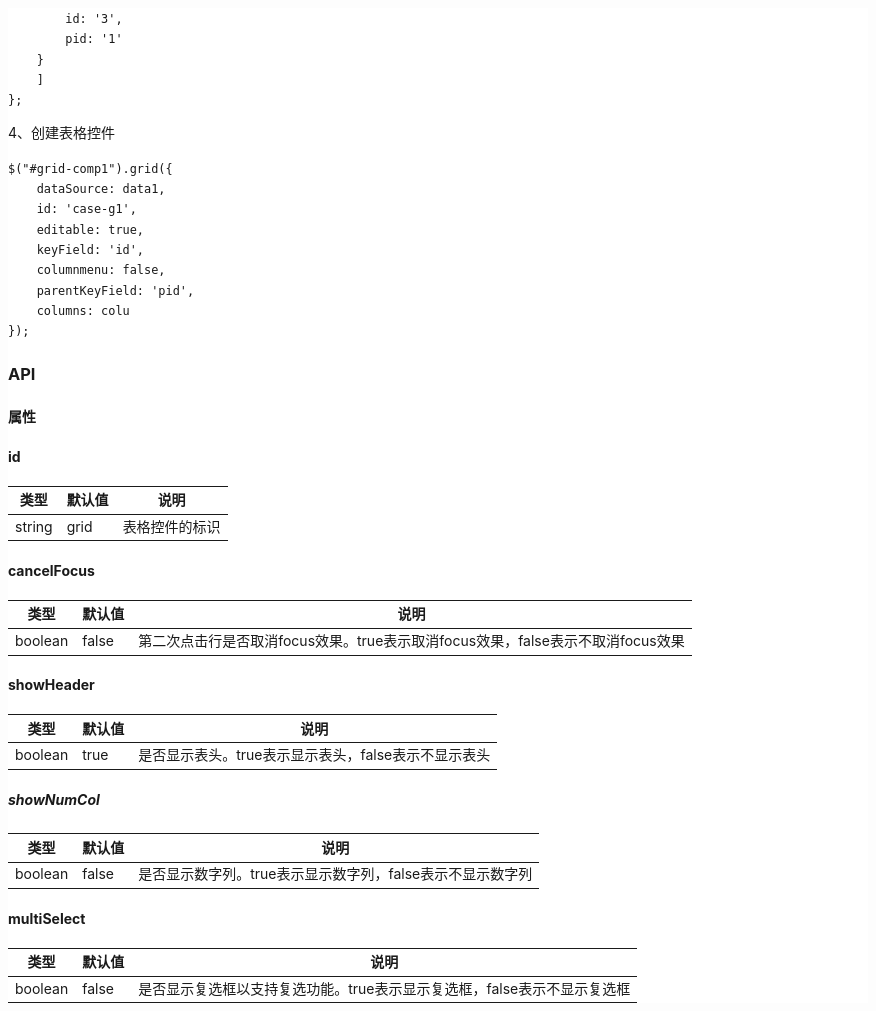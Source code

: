 ```
        id: '3',
        pid: '1'
    }
    ]
};
```

4、创建表格控件

```
$("#grid-comp1").grid({
    dataSource: data1,
    id: 'case-g1',
    editable: true,
    keyField: 'id',
    columnmenu: false,
    parentKeyField: 'pid',
    columns: colu
});
```

### API

#### 属性

#### id

类型     | 默认值  | 说明
------ | ---- | -------
string | grid | 表格控件的标识

#### cancelFocus

类型      | 默认值   | 说明
------- | ----- | ---------------------------------------------------
boolean | false | 第二次点击行是否取消focus效果。true表示取消focus效果，false表示不取消focus效果

#### showHeader

类型      | 默认值  | 说明
------- | ---- | ------------------------------
boolean | true | 是否显示表头。true表示显示表头，false表示不显示表头

##### showNumCol

类型      | 默认值   | 说明
------- | ----- | ---------------------------------
boolean | false | 是否显示数字列。true表示显示数字列，false表示不显示数字列

#### multiSelect

类型      | 默认值   | 说明
------- | ----- | ----------------------------------------
boolean | false | 是否显示复选框以支持复选功能。true表示显示复选框，false表示不显示复选框
